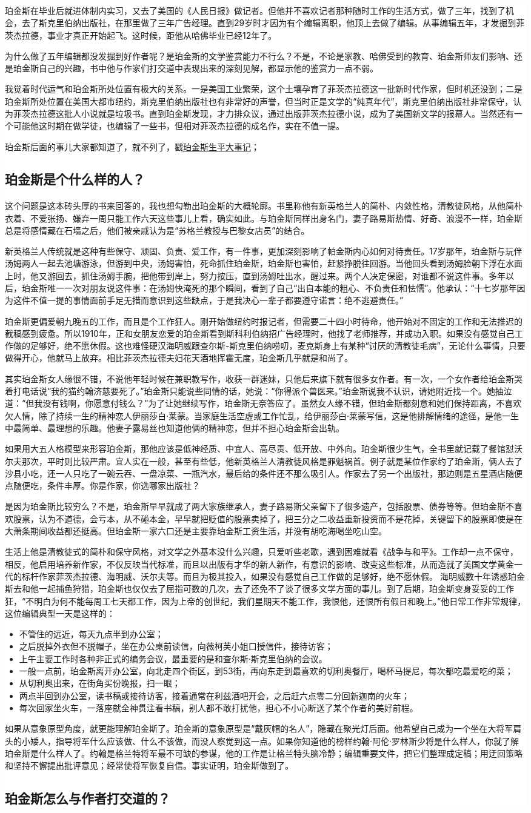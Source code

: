 珀金斯在毕业后就进体制内实习，又去了美国的《人民日报》做记者。但他并不喜欢记者那种随时工作的生活方式，做了三年，找到了机会，去了斯克里伯纳出版社，在那里做了三年广告经理。直到29岁时才因为有个编辑离职，他顶上去做了编辑。从事编辑五年，才发掘到菲茨杰拉德，事业才真正开始起飞。这时候，距他从哈佛毕业已经12年了。

为什么做了五年编辑都没发掘到好作者呢？是珀金斯的文学鉴赏能力不行么？不是，不论是家教、哈佛受到的教育、珀金斯师友们影响、还是珀金斯自己的兴趣，书中他与作家们打交道中表现出来的深刻见解，都显示他的鉴赏力一点不弱。

我觉着时代运气和珀金斯所处位置有极大的关系。一是美国工业繁荣，这个土壤孕育了菲茨杰拉德这一批新时代作家，但时机还没到；二是珀金斯所处位置在美国大都市纽约，斯克里伯纳出版社也有非常好的声誉，但当时正是文学的“纯真年代”，斯克里伯纳出版社非常保守，认为菲茨杰拉德这批人小说就是垃圾书。直到珀金斯发现，才力排众议，通过出版菲茨杰拉德小说，成为了美国新文学的报幕人。当然还有一个可能他这时期在做学徒，也编辑了一些书，但相对菲茨杰拉德的成名作，实在不值一提。

珀金斯后面的事儿大家都知道了，就不列了，戳[珀金斯生平大事记](https://book.douban.com/subject/26120130/discussion/637238525/)；

## 珀金斯是个什么样的人？

这个问题是这本砖头厚的书来回答的，我也想勾勒出珀金斯的大概轮廓。书里称他有新英格兰人的简朴、内敛性格，清教徒风格，从他简朴衣着、不爱张扬、嫌弃一周只能工作六天这些事儿上看，确实如此。与珀金斯同样出身名门，妻子路易斯热情、好奇、浪漫不一样，珀金斯总是将感情藏在石墙之后，他们被亲戚认为是“苏格兰教授与巴黎女店员”的结合。

新英格兰人传统就是这种有些保守、顽固、负责、爱工作，有一件事，更加深刻影响了帕金斯内心如何对待责任。17岁那年，珀金斯与玩伴汤姆两人一起去池塘游泳，但游到中央，汤姆害怕，死命抓住珀金斯，珀金斯也害怕，赶紧挣脱往回游。当他回头看到汤姆脸朝下浮在水面上时，他又游回去，抓住汤姆手腕，把他带到岸上，努力按压，直到汤姆吐出水，醒过来。两个人决定保密，对谁都不说这件事。多年以后，珀金斯唯一一次对朋友说这件事：在汤姆快淹死的那个瞬间，看到了自己“出自本能的粗心、不负责任和怯懦”。他承认：“十七岁那年因为这件不值一提的事情面前手足无措而意识到这些缺点，于是我决心一辈子都要遵守诺言：绝不逃避责任。”

珀金斯更偏爱朝九晚五的工作，而且是个工作狂人。刚开始做纽约时报记者，但需要二十四小时待命，他开始对不固定的工作和无法推迟的截稿感到疲惫。所以1910年，正和女朋友恋爱的珀金斯看到斯科利伯纳招广告经理时，他找了老师推荐，并成功入职。如果没有感觉自己工作做的足够好，绝不愿休假。这也难怪硬汉海明威跟查尔斯-斯克里伯纳唠叨，麦克斯身上有某种“讨厌的清教徒毛病”，无论什么事情，只要做得开心，他就马上放弃。相比菲茨杰拉德夫妇花天酒地挥霍无度，珀金斯几乎就是和尚了。

其实珀金斯女人缘很不错，不说他年轻时候在兼职教写作，收获一群迷妹，只他后来旗下就有很多女作者。有一次，一个女作者给珀金斯哭着打电话说“我的猫约翰济慈要死了。”珀金斯只能说些同情的话，她说：“你得派个兽医来。”珀金斯说我不认识，请她附近找一个。她抽泣道：“但我没有钱啊，你愿意付钱么？”为了让她继续写作，珀金斯无奈答应了。虽然女人缘不错，但珀金斯都刻意和她们保持距离，不喜欢欠人情，除了持续一生的精神恋人伊丽莎白·莱蒙。当家庭生活空虚或工作忙乱，给伊丽莎白·莱蒙写信，这是他排解情绪的途径，是他一生中最简单、最理想的乐趣。他妻子露易丝也知道他俩的精神恋，但并不担心珀金斯会出轨。

如果用大五人格模型来形容珀金斯，那他应该是低神经质、中宜人、高尽责、低开放、中外向。珀金斯很少生气，全书里就记载了餐馆怼沃尔夫那次，平时则比较严肃。宜人实在一般，甚至有些低，他新英格兰人清教徒风格是罪魁祸首。例子就是某位作家约了珀金斯，俩人去了沙县小吃，还一人只吃了一碗云吞、一盘凉菜、一瓶汽水，最后给的条件还不那么吸引人。作家去了另一个出版社，那边则是五星酒店随便点随便吃，条件丰厚。你是作家，你选哪家出版社？

是因为珀金斯比较穷么？不是，珀金斯早早就成了两大家族继承人，妻子路易斯父亲留下了很多遗产，包括股票、债券等等。但珀金斯不喜欢股票，认为不道德，会亏本，从不碰本金，早早就把贬值的股票卖掉了，把三分之二收益重新投资而不是花掉，关键留下的股票即使是在大萧条期间收益都还挺高。但珀金斯一家六口还是主要靠珀金斯工资生活，并没有胡吃海喝坐吃山空。

生活上他是清教徒式的简朴和保守风格，对文学之外基本没什么兴趣，只爱听些老歌，遇到困难就看《战争与和平》。工作却一点不保守，相反，他启用培养新作家，不仅反映当代标准，而且以出版有才华的新人新作，有意识的影响、改变这些标准，从而造就了美国文学黄金一代的标杆作家菲茨杰拉德、海明威、沃尔夫等。而且为极其投入，如果没有感觉自己工作做的足够好，绝不愿休假。 海明威数十年诱惑珀金斯去和他一起捕鱼狩猎，珀金斯也仅仅去了屈指可数的几次，去了还免不了谈了很多文学方面的事儿。到了后期，珀金斯变身妥妥的工作狂，“不明白为何不能每周工七天都工作，因为上帝的创世纪，我们星期天不能工作，我恨他，还恨所有假日和晚上。”他日常工作非常规律，这位编辑典型一天是这样的： 
          
- 不管住的远近，每天九点半到办公室；
- 之后脱掉外衣但不脱帽子，坐在办公桌前读信，向薇柯芙小姐口授信件，接待访客；
- 上午主要工作时各种非正式的编务会议，最重要的是和查尔斯·斯克里伯纳的会议。
- 一般一点前，珀金斯离开办公室，向北走四个街区，到53街，再向东走到最喜欢的切利奥餐厅，喝杯马提尼，每次都吃最爱吃的菜；
- 从切利奥出来，在街角买份晚报，扫一眼；
- 两点半回到办公室，读书稿或接待访客，接着通常在利兹酒吧开会，之后赶六点零二分回新迦南的火车；
- 每次回家坐火车，一落座就全神贯注看书稿，别人都不敢打扰他，担心不小心断送了某个作者的美好前程。

如果从意象原型角度，就更能理解珀金斯了。珀金斯的意象原型是“戴灰帽的名人”，隐藏在聚光灯后面。他希望自己成为一个坐在大将军肩头的小矮人，指导将军什么应该做、什么不该做，而没人察觉到这一点。如果你知道他的榜样约翰·阿伦·罗林斯少将是什么样人，你就了解珀金斯是什么样人了。约翰是格兰特将军最不可缺的参谋，他的工作是让格兰特头脑冷静；编辑重要文件，把它们整理成定稿；用迂回策略和坚持不懈提出批评意见；经常使将军恢复自信。事实证明，珀金斯做到了。


## 珀金斯怎么与作者打交道的？
   